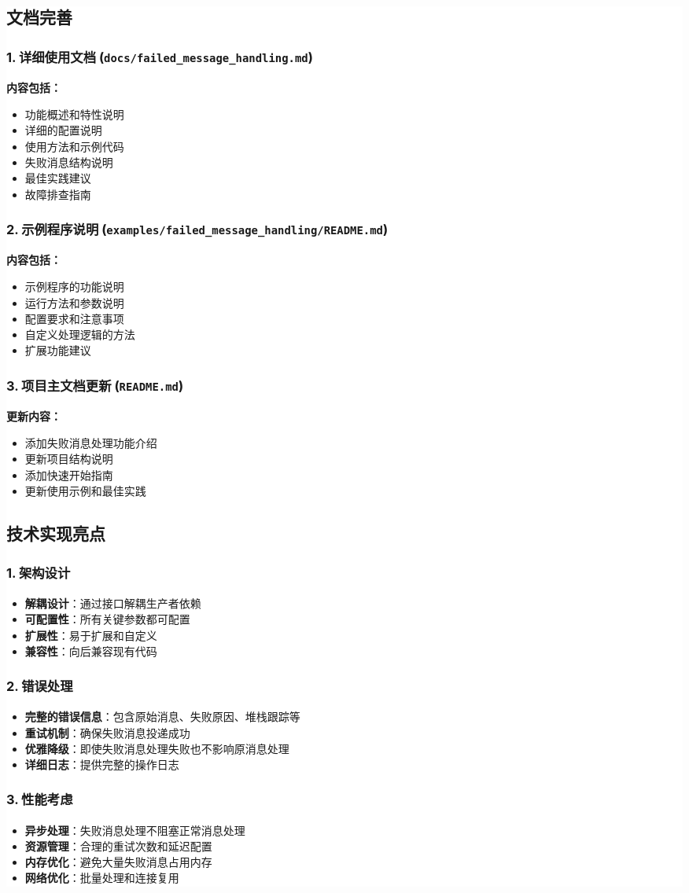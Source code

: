 ## 文档完善

### 1. 详细使用文档 (`docs/failed_message_handling.md`)

**内容包括：**
- 功能概述和特性说明
- 详细的配置说明
- 使用方法和示例代码
- 失败消息结构说明
- 最佳实践建议
- 故障排查指南

### 2. 示例程序说明 (`examples/failed_message_handling/README.md`)

**内容包括：**
- 示例程序的功能说明
- 运行方法和参数说明
- 配置要求和注意事项
- 自定义处理逻辑的方法
- 扩展功能建议

### 3. 项目主文档更新 (`README.md`)

**更新内容：**
- 添加失败消息处理功能介绍
- 更新项目结构说明
- 添加快速开始指南
- 更新使用示例和最佳实践

## 技术实现亮点

### 1. 架构设计

- **解耦设计**：通过接口解耦生产者依赖
- **可配置性**：所有关键参数都可配置
- **扩展性**：易于扩展和自定义
- **兼容性**：向后兼容现有代码

### 2. 错误处理

- **完整的错误信息**：包含原始消息、失败原因、堆栈跟踪等
- **重试机制**：确保失败消息投递成功
- **优雅降级**：即使失败消息处理失败也不影响原消息处理
- **详细日志**：提供完整的操作日志

### 3. 性能考虑

- **异步处理**：失败消息处理不阻塞正常消息处理
- **资源管理**：合理的重试次数和延迟配置
- **内存优化**：避免大量失败消息占用内存
- **网络优化**：批量处理和连接复用
